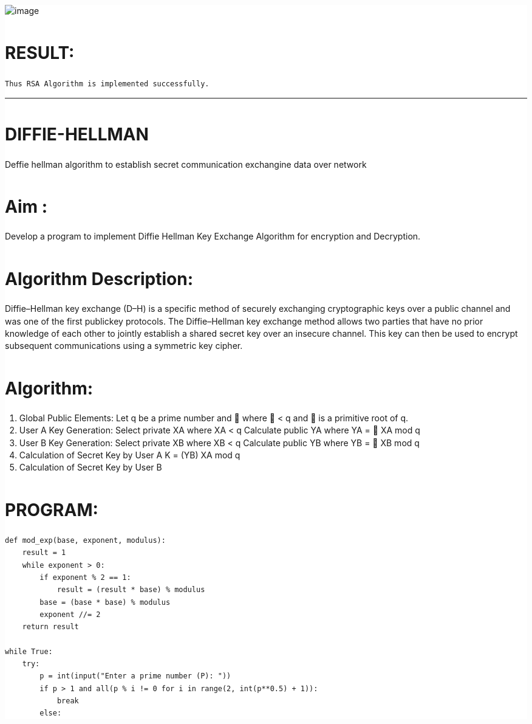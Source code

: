 ![image](https://github.com/smriti1910/19CS412---CRYPTOGRAPHY---ADVANCED-ENCRYPTION/assets/133334803/af5b9681-891c-4a4d-9c81-772265bcdeaa)


# RESULT:
	Thus RSA Algorithm is implemented successfully.


---------------------------

# DIFFIE-HELLMAN
Deffie hellman algorithm to establish secret communication exchangine data over network

# Aim :
Develop a program to implement Diffie Hellman Key Exchange Algorithm for encryption and Decryption.

# Algorithm Description:
Diffie–Hellman key exchange (D–H) is a specific method of securely
exchanging cryptographic keys over a public channel and was one of the first publickey protocols. The Diffie–Hellman key exchange method allows two parties that have
no prior knowledge of each other to jointly establish a shared secret key over an
insecure channel. This key can then be used to encrypt subsequent communications
using a symmetric key cipher.

# Algorithm:
1. Global Public Elements:
Let q be a prime number and  where  < q and  is a primitive root
of q.
2. User A Key Generation:
Select private XA where XA < q
Calculate public YA where YA = 
XA mod q
3. User B Key Generation:
Select private XB where XB < q
Calculate public YB where YB = 
XB mod q
4. Calculation of Secret Key by User A
K = (YB)
XA mod q
5. Calculation of Secret Key by User B
   
# PROGRAM:
```
def mod_exp(base, exponent, modulus):
    result = 1
    while exponent > 0:
        if exponent % 2 == 1:
            result = (result * base) % modulus
        base = (base * base) % modulus
        exponent //= 2
    return result

while True:
    try:
        p = int(input("Enter a prime number (P): "))
        if p > 1 and all(p % i != 0 for i in range(2, int(p**0.5) + 1)):
            break
        else:
```